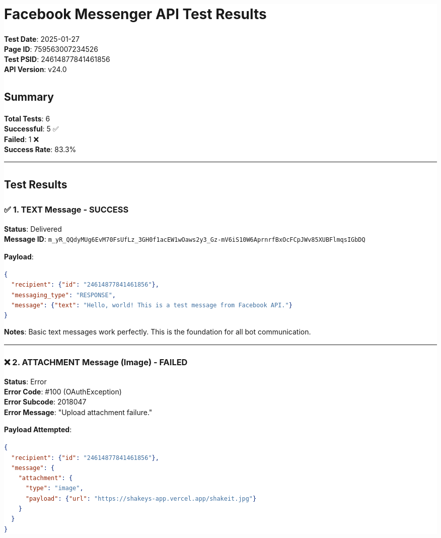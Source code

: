 # Facebook Messenger API Test Results

**Test Date**: 2025-01-27  
**Page ID**: 759563007234526  
**Test PSID**: 24614877841461856  
**API Version**: v24.0

## Summary

**Total Tests**: 6  
**Successful**: 5 ✅  
**Failed**: 1 ❌  
**Success Rate**: 83.3%

---

## Test Results

### ✅ 1. TEXT Message - **SUCCESS**
**Status**: Delivered  
**Message ID**: `m_yR_QQdyMUg6EvM70FsUfLz_3GH0f1acEW1wOaws2y3_Gz-mV6iS10W6AprnrfBxOcFCpJWv85XUBFlmqsIGbDQ`

**Payload**:
```json
{
  "recipient": {"id": "24614877841461856"},
  "messaging_type": "RESPONSE",
  "message": {"text": "Hello, world! This is a test message from Facebook API."}
}
```

**Notes**: Basic text messages work perfectly. This is the foundation for all bot communication.

---

### ❌ 2. ATTACHMENT Message (Image) - **FAILED**
**Status**: Error  
**Error Code**: #100 (OAuthException)  
**Error Subcode**: 2018047  
**Error Message**: "Upload attachment failure."

**Payload Attempted**:
```json
{
  "recipient": {"id": "24614877841461856"},
  "message": {
    "attachment": {
      "type": "image",
      "payload": {"url": "https://shakeys-app.vercel.app/shakeit.jpg"}
    }
  }
}
```
